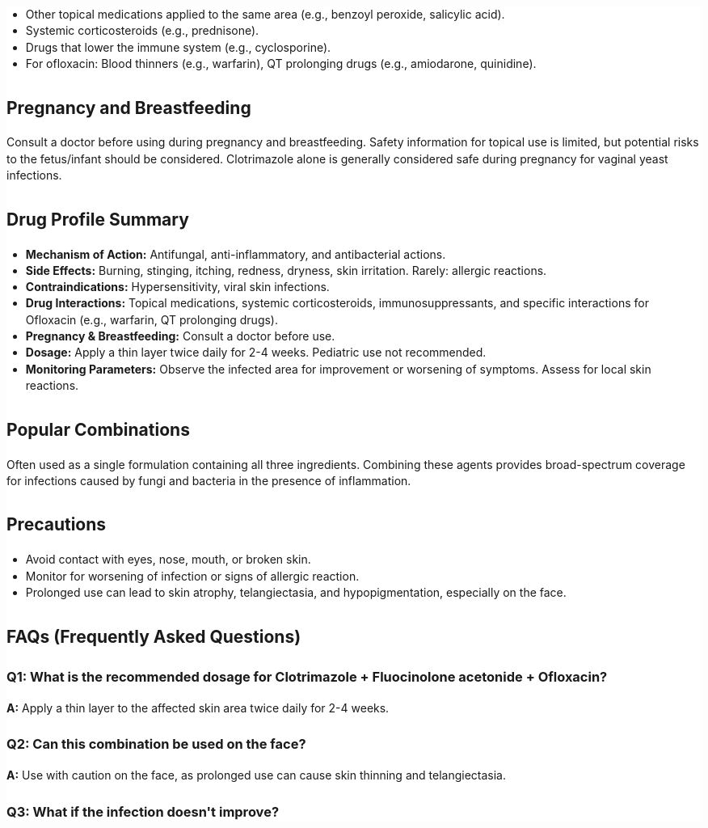* Other topical medications applied to the same area (e.g., benzoyl peroxide, salicylic acid).
* Systemic corticosteroids (e.g., prednisone).
* Drugs that lower the immune system (e.g., cyclosporine).
* For ofloxacin:  Blood thinners (e.g., warfarin), QT prolonging drugs (e.g., amiodarone, quinidine).

## **Pregnancy and Breastfeeding**

Consult a doctor before using during pregnancy and breastfeeding.  Safety information for topical use is limited, but potential risks to the fetus/infant should be considered.  Clotrimazole alone is generally considered safe during pregnancy for vaginal yeast infections.

## **Drug Profile Summary**

* **Mechanism of Action:** Antifungal, anti-inflammatory, and antibacterial actions.
* **Side Effects:** Burning, stinging, itching, redness, dryness, skin irritation.  Rarely:  allergic reactions.
* **Contraindications:** Hypersensitivity, viral skin infections.
* **Drug Interactions:** Topical medications, systemic corticosteroids, immunosuppressants, and specific interactions for Ofloxacin (e.g., warfarin, QT prolonging drugs).
* **Pregnancy & Breastfeeding:** Consult a doctor before use.
* **Dosage:** Apply a thin layer twice daily for 2-4 weeks.  Pediatric use not recommended.
* **Monitoring Parameters:** Observe the infected area for improvement or worsening of symptoms. Assess for local skin reactions.

## **Popular Combinations**

Often used as a single formulation containing all three ingredients. Combining these agents provides broad-spectrum coverage for infections caused by fungi and bacteria in the presence of inflammation.

## **Precautions**

* Avoid contact with eyes, nose, mouth, or broken skin.
* Monitor for worsening of infection or signs of allergic reaction.
* Prolonged use can lead to skin atrophy, telangiectasia, and hypopigmentation, especially on the face.

## **FAQs (Frequently Asked Questions)**

### **Q1: What is the recommended dosage for Clotrimazole + Fluocinolone acetonide + Ofloxacin?**

**A:** Apply a thin layer to the affected skin area twice daily for 2-4 weeks.

### **Q2: Can this combination be used on the face?**

**A:** Use with caution on the face, as prolonged use can cause skin thinning and telangiectasia.

### **Q3: What if the infection doesn't improve?**
